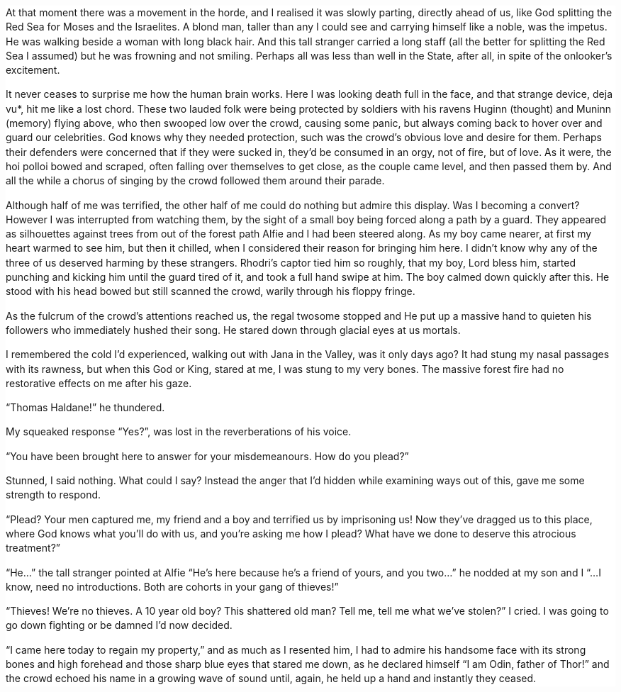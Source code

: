 At that moment there was a movement in the horde, and I realised it was slowly parting, directly ahead of us, like God splitting the Red Sea for Moses and the Israelites. A blond man, taller than any I could see and carrying himself like a noble, was the impetus. He was walking beside a woman with long black hair. And this tall stranger carried a long staff (all the better for splitting the Red Sea I assumed) but he was frowning and not smiling. Perhaps all was less than well in the State, after all, in spite of the onlooker’s excitement.

It never ceases to surprise me how the human brain works. Here I was looking death full in the face, and that strange device, deja vu*, hit me like a lost chord. These two lauded folk were being protected by soldiers with his ravens Huginn (thought) and Muninn (memory) flying above, who then swooped low over the crowd, causing some panic, but always coming back to hover over and guard our celebrities. God knows why they needed protection, such was the crowd’s obvious love and desire for them. Perhaps their defenders were concerned that if they were sucked in, they’d be consumed in an orgy, not of fire, but of love. As it were, the hoi polloi bowed and scraped, often falling over themselves to get close, as the couple came level, and then passed them by. And all the while a chorus of singing by the crowd followed them around their parade.

Although half of me was terrified, the other half of me could do nothing but admire this display. Was I becoming a convert? However I was interrupted from watching them, by the sight of a small boy being forced along a path by a guard. They appeared as silhouettes against trees from out of the forest path Alfie and I had been steered along. As my boy came nearer, at first my heart warmed to see him, but then it chilled, when I considered their reason for bringing him here. I didn’t know why any of the three of us deserved harming by these strangers. Rhodri’s captor tied him so roughly, that my boy, Lord bless him, started punching and kicking him until the guard tired of it, and took a full hand swipe at him. The boy calmed down quickly after this. He stood with his head bowed but still scanned the crowd, warily through his floppy fringe.

As the fulcrum of the crowd’s attentions reached us, the regal twosome stopped and He put up a massive hand to quieten his followers who immediately hushed their song. He stared down through glacial eyes at us mortals.

I remembered the cold I’d experienced, walking out with Jana in the Valley, was it only days ago? It had stung my nasal passages with its rawness, but when this God or King, stared at me, I was stung to my very bones. The massive forest fire had no restorative effects on me after his gaze.

“Thomas Haldane!” he thundered.

My squeaked response “Yes?”, was lost in the reverberations of his voice.

“You have been brought here to answer for your misdemeanours. How do you plead?”

Stunned, I said nothing. What could I say? Instead the anger that I’d hidden while examining ways out of this, gave me some strength to respond.

“Plead? Your men captured me, my friend and a boy and terrified us by imprisoning us! Now they’ve dragged us to this place, where God knows what you’ll do with us, and you’re asking me how I plead? What have we done to deserve this atrocious treatment?”

“He…” the tall stranger pointed at Alfie “He’s here because he’s a friend of yours, and you two…” he nodded at my son and I “…I know, need no introductions. Both are cohorts in your gang of thieves!”

“Thieves! We’re no thieves. A 10 year old boy? This shattered old man? Tell me, tell me what we’ve stolen?” I cried. I was going to go down fighting or be damned I’d now decided.

“I came here today to regain my property,” and as much as I resented him, I had to admire his handsome face with its strong bones and high forehead and those sharp blue eyes that stared me down, as he declared himself “I am Odin, father of Thor!” and the crowd echoed his name in a growing wave of sound until, again, he held up a hand and instantly they ceased.
